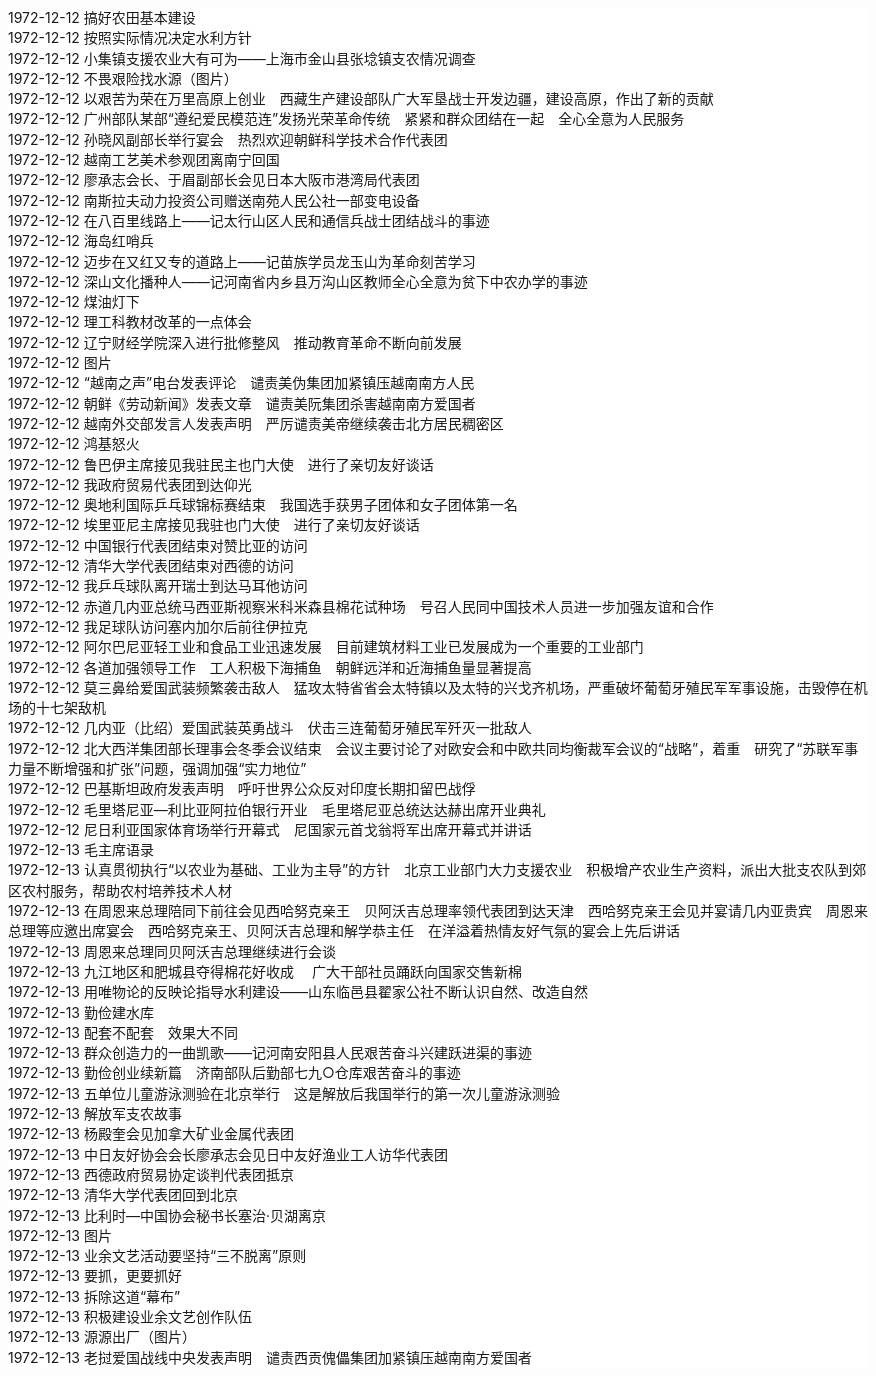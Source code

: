 1972-12-12 搞好农田基本建设  
1972-12-12 按照实际情况决定水利方针  
1972-12-12 小集镇支援农业大有可为——上海市金山县张埝镇支农情况调查  
1972-12-12 不畏艰险找水源（图片）  
1972-12-12 以艰苦为荣在万里高原上创业　西藏生产建设部队广大军垦战士开发边疆，建设高原，作出了新的贡献  
1972-12-12 广州部队某部“遵纪爱民模范连”发扬光荣革命传统　紧紧和群众团结在一起　全心全意为人民服务  
1972-12-12 孙晓风副部长举行宴会　热烈欢迎朝鲜科学技术合作代表团  
1972-12-12 越南工艺美术参观团离南宁回国  
1972-12-12 廖承志会长、于眉副部长会见日本大阪市港湾局代表团  
1972-12-12 南斯拉夫动力投资公司赠送南苑人民公社一部变电设备  
1972-12-12 在八百里线路上——记太行山区人民和通信兵战士团结战斗的事迹  
1972-12-12 海岛红哨兵  
1972-12-12 迈步在又红又专的道路上——记苗族学员龙玉山为革命刻苦学习  
1972-12-12 深山文化播种人——记河南省内乡县万沟山区教师全心全意为贫下中农办学的事迹  
1972-12-12 煤油灯下  
1972-12-12 理工科教材改革的一点体会  
1972-12-12 辽宁财经学院深入进行批修整风　推动教育革命不断向前发展  
1972-12-12 图片  
1972-12-12 “越南之声”电台发表评论　谴责美伪集团加紧镇压越南南方人民  
1972-12-12 朝鲜《劳动新闻》发表文章　谴责美阮集团杀害越南南方爱国者  
1972-12-12 越南外交部发言人发表声明　严厉谴责美帝继续袭击北方居民稠密区  
1972-12-12 鸿基怒火  
1972-12-12 鲁巴伊主席接见我驻民主也门大使　进行了亲切友好谈话  
1972-12-12 我政府贸易代表团到达仰光  
1972-12-12 奥地利国际乒乓球锦标赛结束　我国选手获男子团体和女子团体第一名  
1972-12-12 埃里亚尼主席接见我驻也门大使　进行了亲切友好谈话  
1972-12-12 中国银行代表团结束对赞比亚的访问  
1972-12-12 清华大学代表团结束对西德的访问  
1972-12-12 我乒乓球队离开瑞士到达马耳他访问  
1972-12-12 赤道几内亚总统马西亚斯视察米科米森县棉花试种场　号召人民同中国技术人员进一步加强友谊和合作  
1972-12-12 我足球队访问塞内加尔后前往伊拉克  
1972-12-12 阿尔巴尼亚轻工业和食品工业迅速发展　目前建筑材料工业已发展成为一个重要的工业部门  
1972-12-12 各道加强领导工作　工人积极下海捕鱼　朝鲜远洋和近海捕鱼量显著提高  
1972-12-12 莫三鼻给爱国武装频繁袭击敌人　猛攻太特省省会太特镇以及太特的兴戈齐机场，严重破坏葡萄牙殖民军军事设施，击毁停在机场的十七架敌机  
1972-12-12 几内亚（比绍）爱国武装英勇战斗　伏击三连葡萄牙殖民军歼灭一批敌人  
1972-12-12 北大西洋集团部长理事会冬季会议结束　会议主要讨论了对欧安会和中欧共同均衡裁军会议的“战略”，着重　研究了“苏联军事力量不断增强和扩张”问题，强调加强“实力地位”  
1972-12-12 巴基斯坦政府发表声明　呼吁世界公众反对印度长期扣留巴战俘  
1972-12-12 毛里塔尼亚—利比亚阿拉伯银行开业　毛里塔尼亚总统达达赫出席开业典礼  
1972-12-12 尼日利亚国家体育场举行开幕式　尼国家元首戈翁将军出席开幕式并讲话  
1972-12-13 毛主席语录  
1972-12-13 认真贯彻执行“以农业为基础、工业为主导”的方针　北京工业部门大力支援农业　积极增产农业生产资料，派出大批支农队到郊区农村服务，帮助农村培养技术人材  
1972-12-13 在周恩来总理陪同下前往会见西哈努克亲王　贝阿沃吉总理率领代表团到达天津　西哈努克亲王会见并宴请几内亚贵宾　周恩来总理等应邀出席宴会　西哈努克亲王、贝阿沃吉总理和解学恭主任　在洋溢着热情友好气氛的宴会上先后讲话  
1972-12-13 周恩来总理同贝阿沃吉总理继续进行会谈  
1972-12-13 九江地区和肥城县夺得棉花好收成　 广大干部社员踊跃向国家交售新棉  
1972-12-13 用唯物论的反映论指导水利建设——山东临邑县翟家公社不断认识自然、改造自然  
1972-12-13 勤俭建水库  
1972-12-13 配套不配套　效果大不同  
1972-12-13 群众创造力的一曲凯歌——记河南安阳县人民艰苦奋斗兴建跃进渠的事迹  
1972-12-13 勤俭创业续新篇　济南部队后勤部七九○仓库艰苦奋斗的事迹  
1972-12-13 五单位儿童游泳测验在北京举行　这是解放后我国举行的第一次儿童游泳测验  
1972-12-13 解放军支农故事  
1972-12-13 杨殿奎会见加拿大矿业金属代表团  
1972-12-13 中日友好协会会长廖承志会见日中友好渔业工人访华代表团  
1972-12-13 西德政府贸易协定谈判代表团抵京  
1972-12-13 清华大学代表团回到北京  
1972-12-13 比利时—中国协会秘书长塞治·贝湖离京  
1972-12-13 图片  
1972-12-13 业余文艺活动要坚持“三不脱离”原则  
1972-12-13 要抓，更要抓好  
1972-12-13 拆除这道“幕布”  
1972-12-13 积极建设业余文艺创作队伍  
1972-12-13 源源出厂（图片）  
1972-12-13 老挝爱国战线中央发表声明　谴责西贡傀儡集团加紧镇压越南南方爱国者  